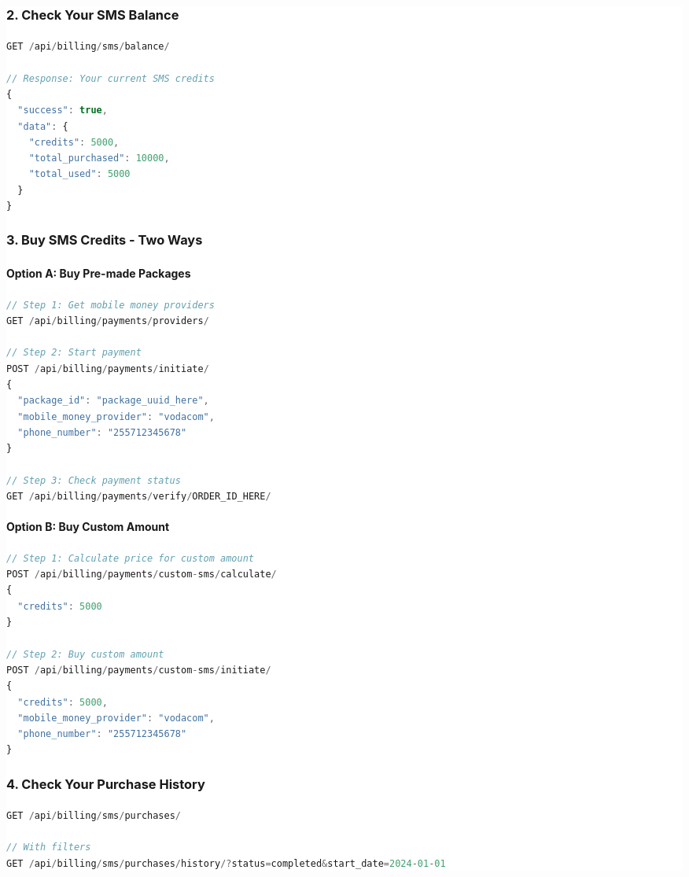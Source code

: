 ### **2. Check Your SMS Balance**
```javascript
GET /api/billing/sms/balance/

// Response: Your current SMS credits
{
  "success": true,
  "data": {
    "credits": 5000,
    "total_purchased": 10000,
    "total_used": 5000
  }
}
```

### **3. Buy SMS Credits - Two Ways**

#### **Option A: Buy Pre-made Packages**
```javascript
// Step 1: Get mobile money providers
GET /api/billing/payments/providers/

// Step 2: Start payment
POST /api/billing/payments/initiate/
{
  "package_id": "package_uuid_here",
  "mobile_money_provider": "vodacom",
  "phone_number": "255712345678"
}

// Step 3: Check payment status
GET /api/billing/payments/verify/ORDER_ID_HERE/
```

#### **Option B: Buy Custom Amount**
```javascript
// Step 1: Calculate price for custom amount
POST /api/billing/payments/custom-sms/calculate/
{
  "credits": 5000
}

// Step 2: Buy custom amount
POST /api/billing/payments/custom-sms/initiate/
{
  "credits": 5000,
  "mobile_money_provider": "vodacom",
  "phone_number": "255712345678"
}
```

### **4. Check Your Purchase History**
```javascript
GET /api/billing/sms/purchases/

// With filters
GET /api/billing/sms/purchases/history/?status=completed&start_date=2024-01-01
```
